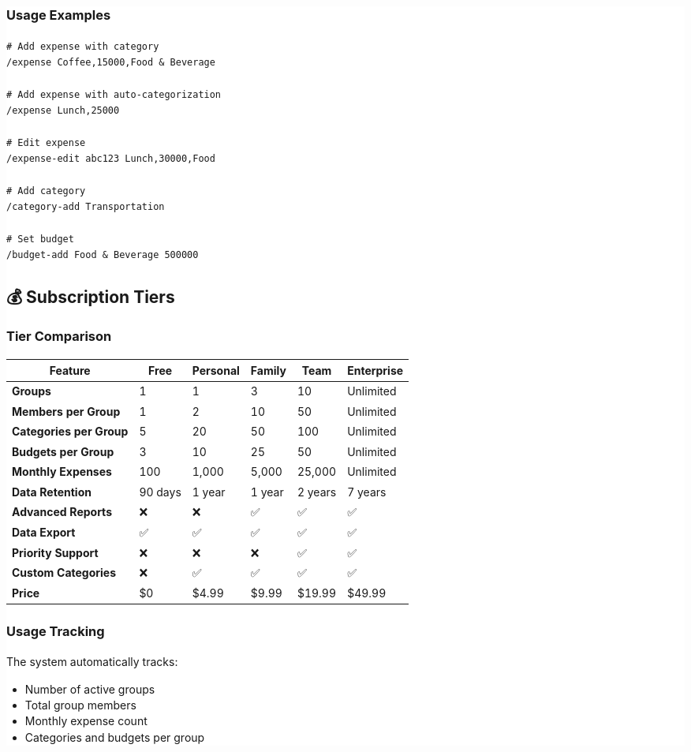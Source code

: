 ### Usage Examples

```
# Add expense with category
/expense Coffee,15000,Food & Beverage

# Add expense with auto-categorization
/expense Lunch,25000

# Edit expense
/expense-edit abc123 Lunch,30000,Food

# Add category
/category-add Transportation

# Set budget
/budget-add Food & Beverage 500000
```

## 💰 Subscription Tiers

### Tier Comparison

| Feature | Free | Personal | Family | Team | Enterprise |
|---------|------|----------|--------|------|------------|
| **Groups** | 1 | 1 | 3 | 10 | Unlimited |
| **Members per Group** | 1 | 2 | 10 | 50 | Unlimited |
| **Categories per Group** | 5 | 20 | 50 | 100 | Unlimited |
| **Budgets per Group** | 3 | 10 | 25 | 50 | Unlimited |
| **Monthly Expenses** | 100 | 1,000 | 5,000 | 25,000 | Unlimited |
| **Data Retention** | 90 days | 1 year | 1 year | 2 years | 7 years |
| **Advanced Reports** | ❌ | ❌ | ✅ | ✅ | ✅ |
| **Data Export** | ✅ | ✅ | ✅ | ✅ | ✅ |
| **Priority Support** | ❌ | ❌ | ❌ | ✅ | ✅ |
| **Custom Categories** | ❌ | ✅ | ✅ | ✅ | ✅ |
| **Price** | $0 | $4.99 | $9.99 | $19.99 | $49.99 |

### Usage Tracking

The system automatically tracks:
- Number of active groups
- Total group members
- Monthly expense count
- Categories and budgets per group
